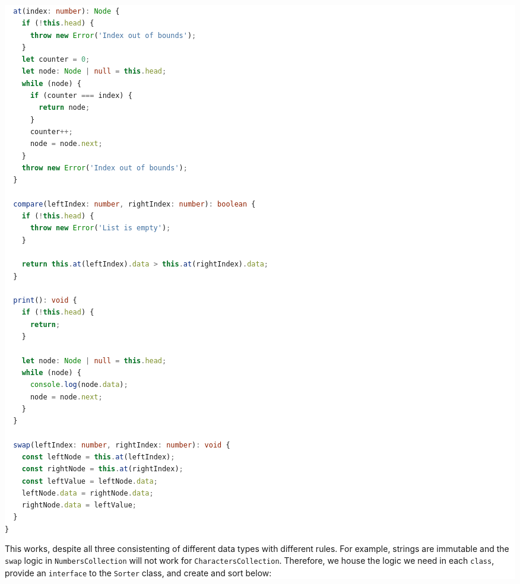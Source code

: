 ```typescript
  at(index: number): Node {
    if (!this.head) {
      throw new Error('Index out of bounds');
    }
    let counter = 0;
    let node: Node | null = this.head;
    while (node) {
      if (counter === index) {
        return node;
      }
      counter++;
      node = node.next;
    }
    throw new Error('Index out of bounds');
  }

  compare(leftIndex: number, rightIndex: number): boolean {
    if (!this.head) {
      throw new Error('List is empty');
    }

    return this.at(leftIndex).data > this.at(rightIndex).data;
  }

  print(): void {
    if (!this.head) {
      return;
    }

    let node: Node | null = this.head;
    while (node) {
      console.log(node.data);
      node = node.next;
    }
  }

  swap(leftIndex: number, rightIndex: number): void {
    const leftNode = this.at(leftIndex);
    const rightNode = this.at(rightIndex);
    const leftValue = leftNode.data;
    leftNode.data = rightNode.data;
    rightNode.data = leftValue;
  }
}
```

This works, despite all three consistenting of different data types with different rules. For example, strings are immutable and the `swap` logic in `NumbersCollection` will not work for `CharactersCollection`. Therefore, we house the logic we need in each `class`, provide an `interface` to the `Sorter` class, and create and sort below:
